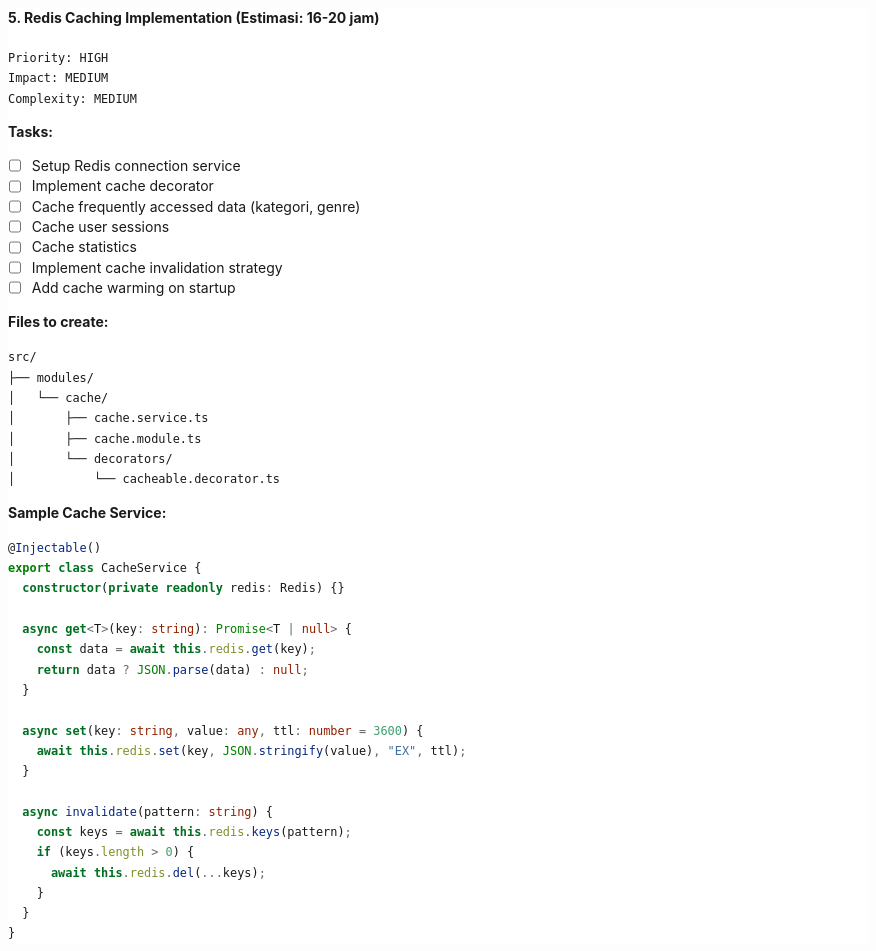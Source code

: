 
#### 5. **Redis Caching Implementation** (Estimasi: 16-20 jam)

```
Priority: HIGH
Impact: MEDIUM
Complexity: MEDIUM
```

**Tasks:**

- [ ] Setup Redis connection service
- [ ] Implement cache decorator
- [ ] Cache frequently accessed data (kategori, genre)
- [ ] Cache user sessions
- [ ] Cache statistics
- [ ] Implement cache invalidation strategy
- [ ] Add cache warming on startup

**Files to create:**

```
src/
├── modules/
│   └── cache/
│       ├── cache.service.ts
│       ├── cache.module.ts
│       └── decorators/
│           └── cacheable.decorator.ts
```

**Sample Cache Service:**

```typescript
@Injectable()
export class CacheService {
  constructor(private readonly redis: Redis) {}

  async get<T>(key: string): Promise<T | null> {
    const data = await this.redis.get(key);
    return data ? JSON.parse(data) : null;
  }

  async set(key: string, value: any, ttl: number = 3600) {
    await this.redis.set(key, JSON.stringify(value), "EX", ttl);
  }

  async invalidate(pattern: string) {
    const keys = await this.redis.keys(pattern);
    if (keys.length > 0) {
      await this.redis.del(...keys);
    }
  }
}
```
